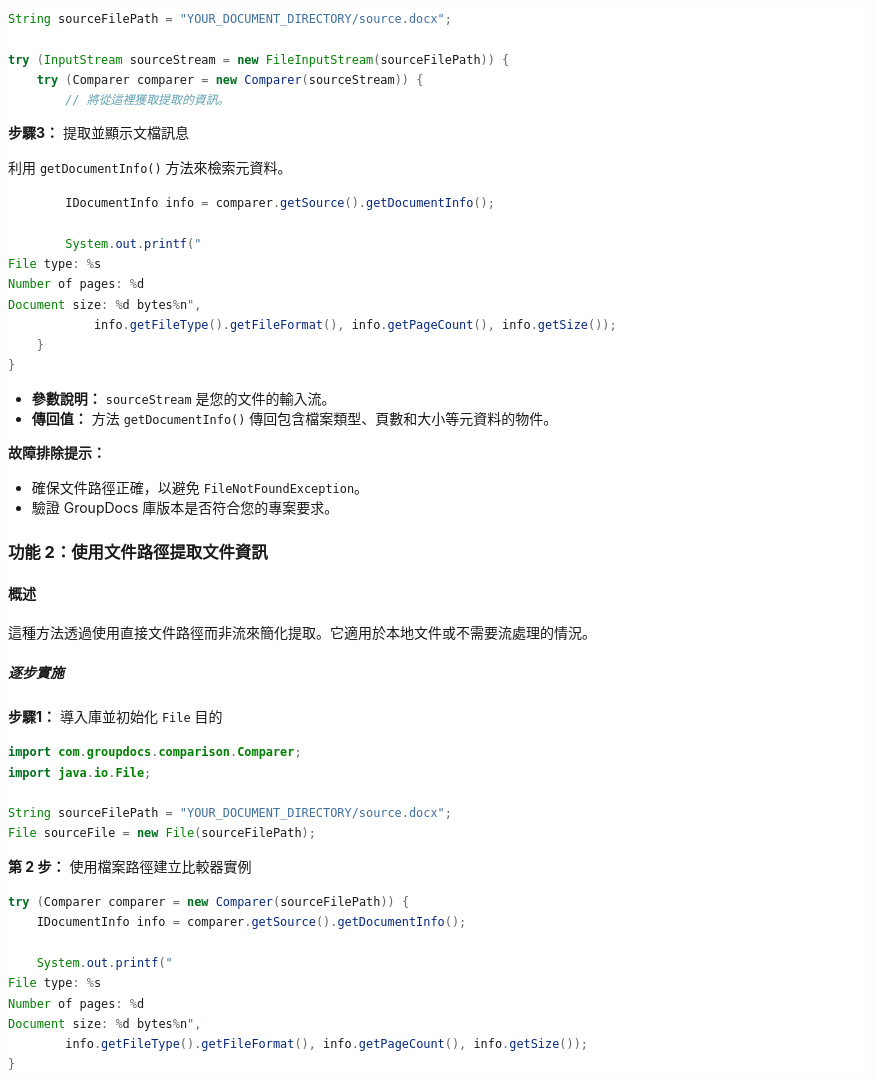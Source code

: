 ```java
String sourceFilePath = "YOUR_DOCUMENT_DIRECTORY/source.docx";

try (InputStream sourceStream = new FileInputStream(sourceFilePath)) {
    try (Comparer comparer = new Comparer(sourceStream)) {
        // 將從這裡獲取提取的資訊。
```

**步驟3：** 提取並顯示文檔訊息

利用 `getDocumentInfo()` 方法來檢索元資料。

```java
        IDocumentInfo info = comparer.getSource().getDocumentInfo();
        
        System.out.printf("
File type: %s
Number of pages: %d
Document size: %d bytes%n", 
            info.getFileType().getFileFormat(), info.getPageCount(), info.getSize());
    }
}
```

- **參數說明：** `sourceStream` 是您的文件的輸入流。
- **傳回值：** 方法 `getDocumentInfo()` 傳回包含檔案類型、頁數和大小等元資料的物件。

**故障排除提示：**
- 確保文件路徑正確，以避免 `FileNotFoundException`。
- 驗證 GroupDocs 庫版本是否符合您的專案要求。

### 功能 2：使用文件路徑提取文件資訊

#### 概述
這種方法透過使用直接文件路徑而非流來簡化提取。它適用於本地文件或不需要流處理的情況。

##### 逐步實施

**步驟1：** 導入庫並初始化 `File` 目的

```java
import com.groupdocs.comparison.Comparer;
import java.io.File;

String sourceFilePath = "YOUR_DOCUMENT_DIRECTORY/source.docx";
File sourceFile = new File(sourceFilePath);
```

**第 2 步：** 使用檔案路徑建立比較器實例

```java
try (Comparer comparer = new Comparer(sourceFilePath)) {
    IDocumentInfo info = comparer.getSource().getDocumentInfo();
    
    System.out.printf("
File type: %s
Number of pages: %d
Document size: %d bytes%n", 
        info.getFileType().getFileFormat(), info.getPageCount(), info.getSize());
}
```
